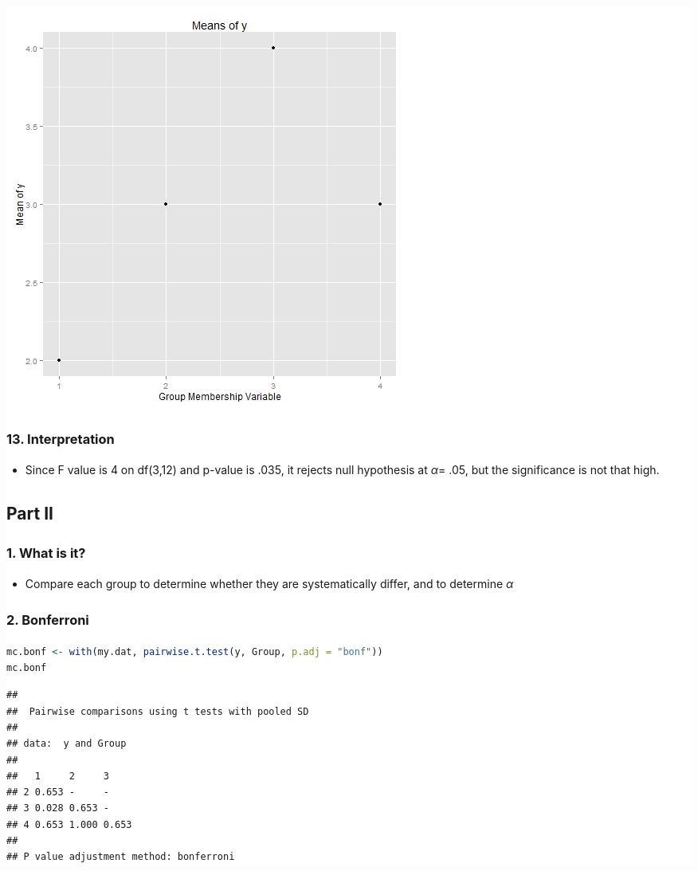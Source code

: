 ![plot of chunk unnamed-chunk-11](figure/unnamed-chunk-11.png) 


### 13. Interpretation

- Since F value is 4 on df(3,12) and p-value is .035, it rejects null hypothesis at $\alpha$= .05, but the significance is not that high.


## Part II

### 1. What is it?
- Compare each group to determine whether they are systematically differ, and to determine $\alpha$

### 2. Bonferroni


```r
mc.bonf <- with(my.dat, pairwise.t.test(y, Group, p.adj = "bonf"))
mc.bonf
```

```
## 
## 	Pairwise comparisons using t tests with pooled SD 
## 
## data:  y and Group 
## 
##   1     2     3    
## 2 0.653 -     -    
## 3 0.028 0.653 -    
## 4 0.653 1.000 0.653
## 
## P value adjustment method: bonferroni
```
